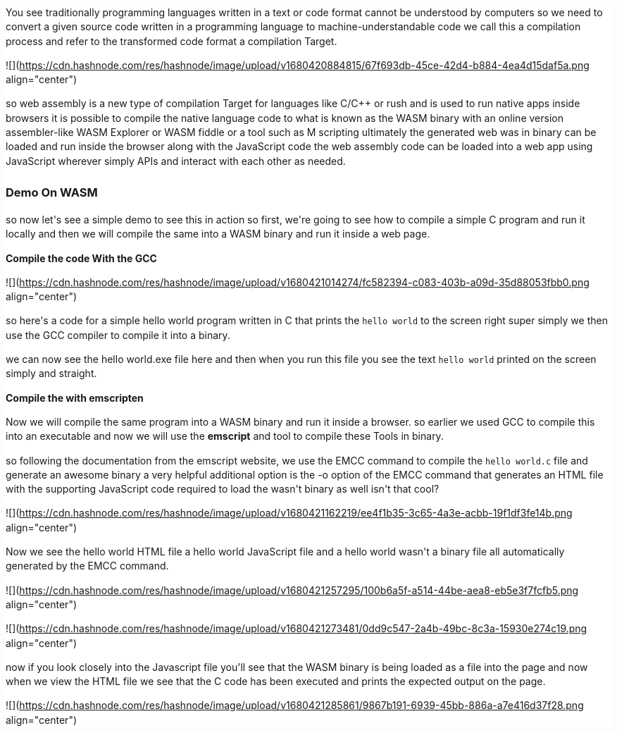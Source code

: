 You see traditionally programming languages written in a text or code format cannot be understood by computers so we need to convert a given source code written in a programming language to machine-understandable code we call this a compilation process and refer to the transformed code format a compilation Target.

![](https://cdn.hashnode.com/res/hashnode/image/upload/v1680420884815/67f693db-45ce-42d4-b884-4ea4d15daf5a.png align="center")

so web assembly is a new type of compilation Target for languages like C/C++ or rush and is used to run native apps inside browsers it is possible to compile the native language code to what is known as the WASM binary with an online version assembler-like WASM Explorer or WASM fiddle or a tool such as M scripting ultimately the generated web was in binary can be loaded and run inside the browser along with the JavaScript code the web assembly code can be loaded into a web app using JavaScript wherever simply APIs and interact with each other as needed.

### Demo On WASM

so now let's see a simple demo to see this in action so first, we're going to see how to compile a simple C program and run it locally and then we will compile the same into a WASM binary and run it inside a web page.

**Compile the code With the GCC**

![](https://cdn.hashnode.com/res/hashnode/image/upload/v1680421014274/fc582394-c083-403b-a09d-35d88053fbb0.png align="center")

so here's a code for a simple hello world program written in C that prints the `hello world` to the screen right super simply we then use the GCC compiler to compile it into a binary.

we can now see the hello world.exe file here and then when you run this file you see the text `hello world` printed on the screen simply and straight.

**Compile the with emscripten**

Now we will compile the same program into a WASM binary and run it inside a browser. so earlier we used GCC to compile this into an executable and now we will use the **emscript** and tool to compile these Tools in binary.

so following the documentation from the emscript website, we use the EMCC command to compile the `hello world.c` file and generate an awesome binary a very helpful additional option is the -o option of the EMCC command that generates an HTML file with the supporting JavaScript code required to load the wasn't binary as well isn't that cool?

![](https://cdn.hashnode.com/res/hashnode/image/upload/v1680421162219/ee4f1b35-3c65-4a3e-acbb-19f1df3fe14b.png align="center")

Now we see the hello world HTML file a hello world JavaScript file and a hello world wasn't a binary file all automatically generated by the EMCC command.

![](https://cdn.hashnode.com/res/hashnode/image/upload/v1680421257295/100b6a5f-a514-44be-aea8-eb5e3f7fcfb5.png align="center")

![](https://cdn.hashnode.com/res/hashnode/image/upload/v1680421273481/0dd9c547-2a4b-49bc-8c3a-15930e274c19.png align="center")

now if you look closely into the Javascript file you'll see that the WASM binary is being loaded as a file into the page and now when we view the HTML file we see that the C code has been executed and prints the expected output on the page.

![](https://cdn.hashnode.com/res/hashnode/image/upload/v1680421285861/9867b191-6939-45bb-886a-a7e416d37f28.png align="center")
